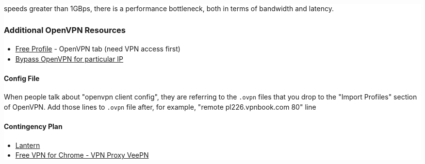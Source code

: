    speeds greater than 1GBps, there is a performance bottleneck, both in terms of bandwidth and latency.

### Additional OpenVPN Resources

* [Free Profile](https://www.vpnbook.com/) - OpenVPN tab (need VPN access first)
* [Bypass OpenVPN for particular IP](https://serverfault.com/a/487471)

#### Config File

When people talk about "openvpn client config", they are referring to the `.ovpn` files that you drop to the
"Import Profiles" section of OpenVPN. Add those lines to `.ovpn` file after, for example, "remote pl226.vpnbook.com 80"
line

#### Contingency Plan

* [Lantern](https://github.com/getlantern/download)
* [Free VPN for Chrome - VPN Proxy VeePN](https://chrome.google.com/webstore/detail/free-vpn-for-chrome-vpn-p/majdfhpaihoncoakbjgbdhglocklcgno?hl=en)
